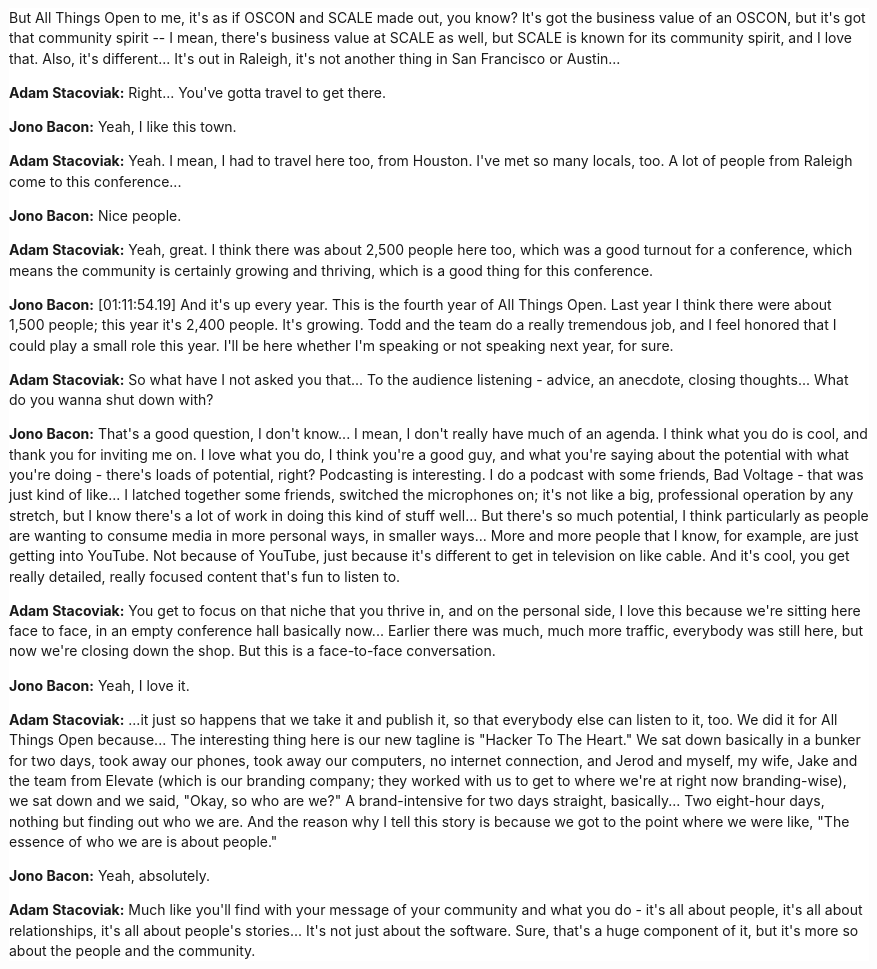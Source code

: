But All Things Open to me, it's as if OSCON and SCALE made out, you know? It's got the business value of an OSCON, but it's got that community spirit -- I mean, there's business value at SCALE as well, but SCALE is known for its community spirit, and I love that. Also, it's different... It's out in Raleigh, it's not another thing in San Francisco or Austin...

**Adam Stacoviak:** Right... You've gotta travel to get there.

**Jono Bacon:** Yeah, I like this town.

**Adam Stacoviak:** Yeah. I mean, I had to travel here too, from Houston. I've met so many locals, too. A lot of people from Raleigh come to this conference...

**Jono Bacon:** Nice people.

**Adam Stacoviak:** Yeah, great. I think there was about 2,500 people here too, which was a good turnout for a conference, which means the community is certainly growing and thriving, which is a good thing for this conference.

**Jono Bacon:** \[01:11:54.19\] And it's up every year. This is the fourth year of All Things Open. Last year I think there were about 1,500 people; this year it's 2,400 people. It's growing. Todd and the team do a really tremendous job, and I feel honored that I could play a small role this year. I'll be here whether I'm speaking or not speaking next year, for sure.

**Adam Stacoviak:** So what have I not asked you that... To the audience listening - advice, an anecdote, closing thoughts... What do you wanna shut down with?

**Jono Bacon:** That's a good question, I don't know... I mean, I don't really have much of an agenda. I think what you do is cool, and thank you for inviting me on. I love what you do, I think you're a good guy, and what you're saying about the potential with what you're doing - there's loads of potential, right? Podcasting is interesting. I do a podcast with some friends, Bad Voltage - that was just kind of like... I latched together some friends, switched the microphones on; it's not like a big, professional operation by any stretch, but I know there's a lot of work in doing this kind of stuff well... But there's so much potential, I think particularly as people are wanting to consume media in more personal ways, in smaller ways... More and more people that I know, for example, are just getting into YouTube. Not because of YouTube, just because it's different to get in television on like cable. And it's cool, you get really detailed, really focused content that's fun to listen to.

**Adam Stacoviak:** You get to focus on that niche that you thrive in, and on the personal side, I love this because we're sitting here face to face, in an empty conference hall basically now... Earlier there was much, much more traffic, everybody was still here, but now we're closing down the shop. But this is a face-to-face conversation.

**Jono Bacon:** Yeah, I love it.

**Adam Stacoviak:** ...it just so happens that we take it and publish it, so that everybody else can listen to it, too. We did it for All Things Open because... The interesting thing here is our new tagline is "Hacker To The Heart." We sat down basically in a bunker for two days, took away our phones, took away our computers, no internet connection, and Jerod and myself, my wife, Jake and the team from Elevate (which is our branding company; they worked with us to get to where we're at right now branding-wise), we sat down and we said, "Okay, so who are we?" A brand-intensive for two days straight, basically... Two eight-hour days, nothing but finding out who we are. And the reason why I tell this story is because we got to the point where we were like, "The essence of who we are is about people."

**Jono Bacon:** Yeah, absolutely.

**Adam Stacoviak:** Much like you'll find with your message of your community and what you do - it's all about people, it's all about relationships, it's all about people's stories... It's not just about the software. Sure, that's a huge component of it, but it's more so about the people and the community.
